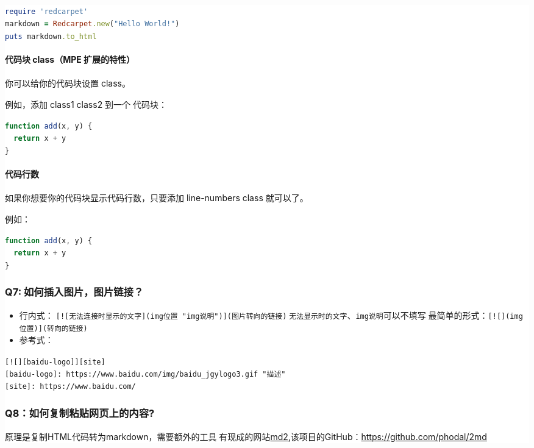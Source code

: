 ```ruby
require 'redcarpet'
markdown = Redcarpet.new("Hello World!")
puts markdown.to_html
```
#### 代码块 class（MPE 扩展的特性）

你可以给你的代码块设置 class。

例如，添加 class1 class2 到一个 代码块：

```javascript {.class1 .class}
function add(x, y) {
  return x + y
}
```
#### 代码行数

如果你想要你的代码块显示代码行数，只要添加 line-numbers class 就可以了。

例如：

```javascript {.line-numbers}
function add(x, y) {
  return x + y
}
```

### Q7: 如何插入图片，图片链接？

- 行内式：
`[![无法连接时显示的文字](img位置 "img说明")](图片转向的链接)`
`无法显示时的文字`、`img说明`可以不填写
最简单的形式：`[![](img位置)](转向的链接)`
- 参考式：
```
[![][baidu-logo]][site]
[baidu-logo]: https://www.baidu.com/img/baidu_jgylogo3.gif "描述"
[site]: https://www.baidu.com/
```


### Q8：如何复制粘贴网页上的内容?

原理是复制HTML代码转为markdown，需要额外的工具
有现成的网站[md2](https://phodal.github.io/2md/),该项目的GitHub：<https://github.com/phodal/2md>


[^1]: Hi! This is a footnote